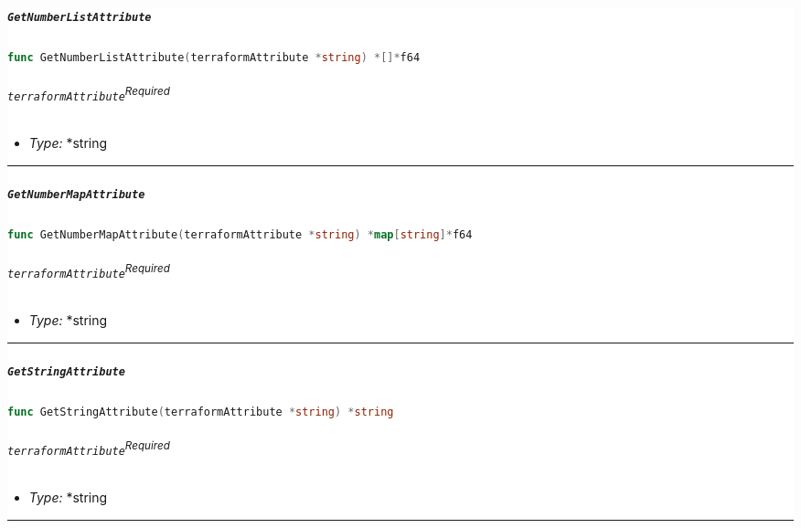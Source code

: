 ##### `GetNumberListAttribute` <a name="GetNumberListAttribute" id="@cdktf/provider-azuread.dataAzureadDirectoryRoleTemplates.DataAzureadDirectoryRoleTemplatesRoleTemplatesOutputReference.getNumberListAttribute"></a>

```go
func GetNumberListAttribute(terraformAttribute *string) *[]*f64
```

###### `terraformAttribute`<sup>Required</sup> <a name="terraformAttribute" id="@cdktf/provider-azuread.dataAzureadDirectoryRoleTemplates.DataAzureadDirectoryRoleTemplatesRoleTemplatesOutputReference.getNumberListAttribute.parameter.terraformAttribute"></a>

- *Type:* *string

---

##### `GetNumberMapAttribute` <a name="GetNumberMapAttribute" id="@cdktf/provider-azuread.dataAzureadDirectoryRoleTemplates.DataAzureadDirectoryRoleTemplatesRoleTemplatesOutputReference.getNumberMapAttribute"></a>

```go
func GetNumberMapAttribute(terraformAttribute *string) *map[string]*f64
```

###### `terraformAttribute`<sup>Required</sup> <a name="terraformAttribute" id="@cdktf/provider-azuread.dataAzureadDirectoryRoleTemplates.DataAzureadDirectoryRoleTemplatesRoleTemplatesOutputReference.getNumberMapAttribute.parameter.terraformAttribute"></a>

- *Type:* *string

---

##### `GetStringAttribute` <a name="GetStringAttribute" id="@cdktf/provider-azuread.dataAzureadDirectoryRoleTemplates.DataAzureadDirectoryRoleTemplatesRoleTemplatesOutputReference.getStringAttribute"></a>

```go
func GetStringAttribute(terraformAttribute *string) *string
```

###### `terraformAttribute`<sup>Required</sup> <a name="terraformAttribute" id="@cdktf/provider-azuread.dataAzureadDirectoryRoleTemplates.DataAzureadDirectoryRoleTemplatesRoleTemplatesOutputReference.getStringAttribute.parameter.terraformAttribute"></a>

- *Type:* *string

---

